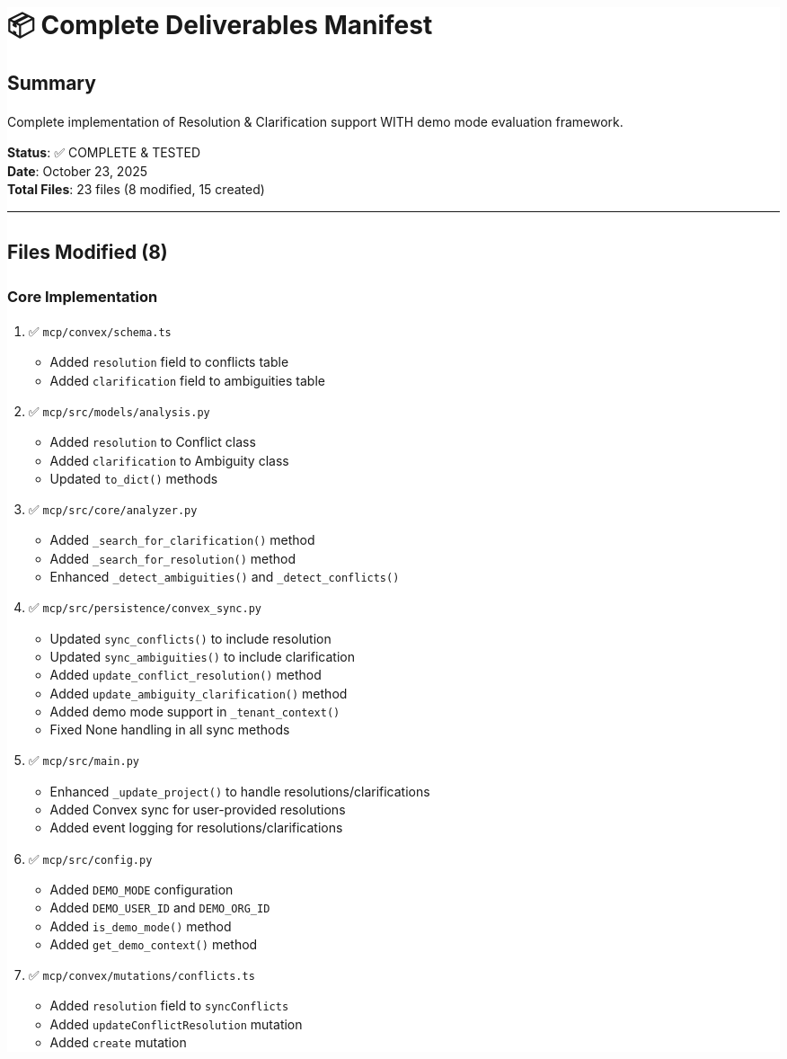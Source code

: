 # 📦 Complete Deliverables Manifest

## Summary

Complete implementation of Resolution & Clarification support WITH demo mode evaluation framework.

**Status**: ✅ COMPLETE & TESTED  
**Date**: October 23, 2025  
**Total Files**: 23 files (8 modified, 15 created)

---

## Files Modified (8)

### Core Implementation
1. ✅ `mcp/convex/schema.ts`
   - Added `resolution` field to conflicts table
   - Added `clarification` field to ambiguities table

2. ✅ `mcp/src/models/analysis.py`
   - Added `resolution` to Conflict class
   - Added `clarification` to Ambiguity class
   - Updated `to_dict()` methods

3. ✅ `mcp/src/core/analyzer.py`
   - Added `_search_for_clarification()` method
   - Added `_search_for_resolution()` method
   - Enhanced `_detect_ambiguities()` and `_detect_conflicts()`

4. ✅ `mcp/src/persistence/convex_sync.py`
   - Updated `sync_conflicts()` to include resolution
   - Updated `sync_ambiguities()` to include clarification
   - Added `update_conflict_resolution()` method
   - Added `update_ambiguity_clarification()` method
   - Added demo mode support in `_tenant_context()`
   - Fixed None handling in all sync methods

5. ✅ `mcp/src/main.py`
   - Enhanced `_update_project()` to handle resolutions/clarifications
   - Added Convex sync for user-provided resolutions
   - Added event logging for resolutions/clarifications

6. ✅ `mcp/src/config.py`
   - Added `DEMO_MODE` configuration
   - Added `DEMO_USER_ID` and `DEMO_ORG_ID`
   - Added `is_demo_mode()` method
   - Added `get_demo_context()` method

7. ✅ `mcp/convex/mutations/conflicts.ts`
   - Added `resolution` field to `syncConflicts`
   - Added `updateConflictResolution` mutation
   - Added `create` mutation
